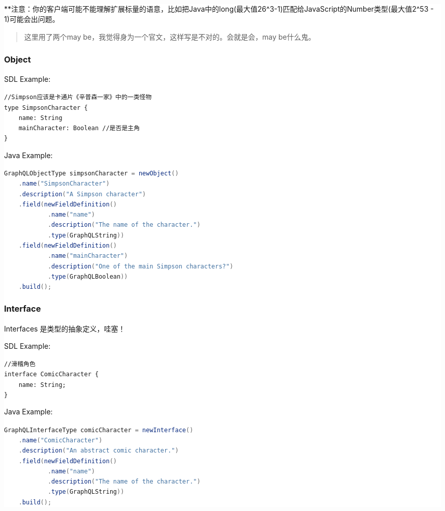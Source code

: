 **注意：你的客户端可能不能理解扩展标量的语意，比如把Java中的long(最大值26^3-1)匹配给JavaScript的Number类型(最大值2^53 - 1)可能会出问题。

>这里用了两个may be，我觉得身为一个官文，这样写是不对的。会就是会，may be什么鬼。

### Object

SDL Example:

```sdl
//Simpson应该是卡通片《辛普森一家》中的一类怪物
type SimpsonCharacter {
    name: String
    mainCharacter: Boolean //是否是主角
}
```

Java Example:

```java
GraphQLObjectType simpsonCharacter = newObject()
    .name("SimpsonCharacter")
    .description("A Simpson character")
    .field(newFieldDefinition()
            .name("name")
            .description("The name of the character.")
            .type(GraphQLString))
    .field(newFieldDefinition()
            .name("mainCharacter")
            .description("One of the main Simpson characters?")
            .type(GraphQLBoolean))
    .build();
```

### Interface

Interfaces 是类型的抽象定义，哇塞！

SDL Example:

```sdl
//滑稽角色
interface ComicCharacter {
    name: String;
}
```

Java Example:

```java
GraphQLInterfaceType comicCharacter = newInterface()
    .name("ComicCharacter")
    .description("An abstract comic character.")
    .field(newFieldDefinition()
            .name("name")
            .description("The name of the character.")
            .type(GraphQLString))
    .build();
```
